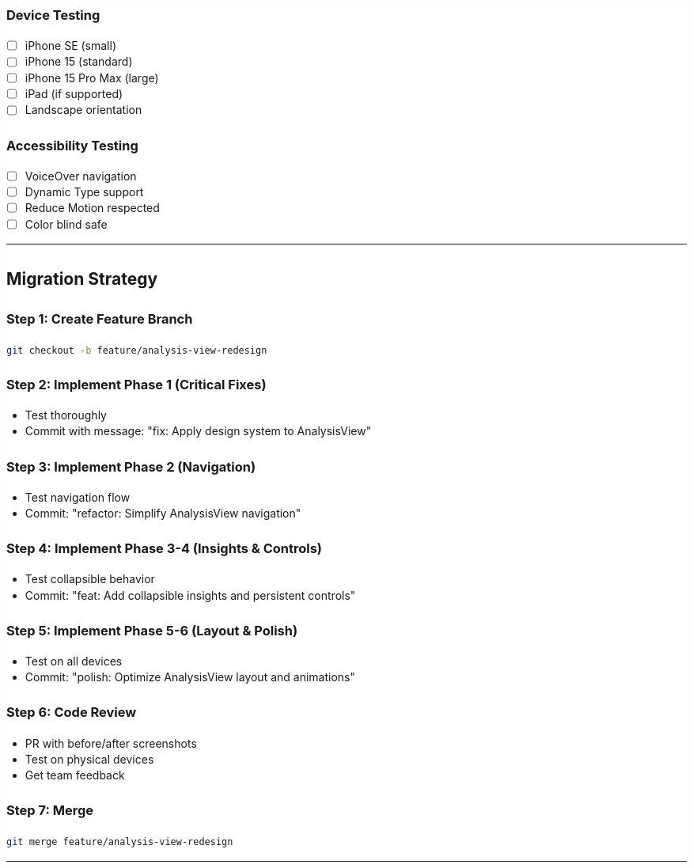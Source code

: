 ### Device Testing
- [ ] iPhone SE (small)
- [ ] iPhone 15 (standard)
- [ ] iPhone 15 Pro Max (large)
- [ ] iPad (if supported)
- [ ] Landscape orientation

### Accessibility Testing
- [ ] VoiceOver navigation
- [ ] Dynamic Type support
- [ ] Reduce Motion respected
- [ ] Color blind safe

---

## Migration Strategy

### Step 1: Create Feature Branch
```bash
git checkout -b feature/analysis-view-redesign
```

### Step 2: Implement Phase 1 (Critical Fixes)
- Test thoroughly
- Commit with message: "fix: Apply design system to AnalysisView"

### Step 3: Implement Phase 2 (Navigation)
- Test navigation flow
- Commit: "refactor: Simplify AnalysisView navigation"

### Step 4: Implement Phase 3-4 (Insights & Controls)
- Test collapsible behavior
- Commit: "feat: Add collapsible insights and persistent controls"

### Step 5: Implement Phase 5-6 (Layout & Polish)
- Test on all devices
- Commit: "polish: Optimize AnalysisView layout and animations"

### Step 6: Code Review
- PR with before/after screenshots
- Test on physical devices
- Get team feedback

### Step 7: Merge
```bash
git merge feature/analysis-view-redesign
```

---
